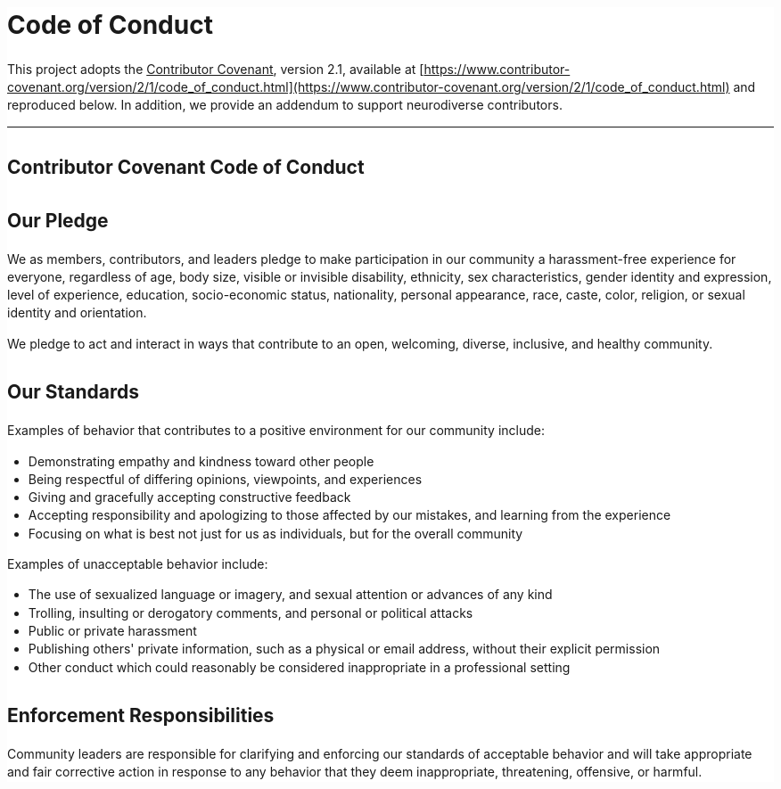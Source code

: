 # Code of Conduct

This project adopts the [Contributor Covenant](https://www.contributor-covenant.org/), version 2.1, available at [https://www.contributor-covenant.org/version/2/1/code_of_conduct.html](https://www.contributor-covenant.org/version/2/1/code_of_conduct.html) and reproduced below. In addition, we provide an addendum to support neurodiverse contributors.

-----

## Contributor Covenant Code of Conduct

## Our Pledge

We as members, contributors, and leaders pledge to make participation in our
community a harassment-free experience for everyone, regardless of age, body
size, visible or invisible disability, ethnicity, sex characteristics, gender
identity and expression, level of experience, education, socio-economic status,
nationality, personal appearance, race, caste, color, religion, or sexual
identity and orientation.

We pledge to act and interact in ways that contribute to an open, welcoming,
diverse, inclusive, and healthy community.

## Our Standards

Examples of behavior that contributes to a positive environment for our
community include:

* Demonstrating empathy and kindness toward other people
* Being respectful of differing opinions, viewpoints, and experiences
* Giving and gracefully accepting constructive feedback
* Accepting responsibility and apologizing to those affected by our mistakes,
  and learning from the experience
* Focusing on what is best not just for us as individuals, but for the overall
  community

Examples of unacceptable behavior include:

* The use of sexualized language or imagery, and sexual attention or advances of
  any kind
* Trolling, insulting or derogatory comments, and personal or political attacks
* Public or private harassment
* Publishing others' private information, such as a physical or email address,
  without their explicit permission
* Other conduct which could reasonably be considered inappropriate in a
  professional setting

## Enforcement Responsibilities

Community leaders are responsible for clarifying and enforcing our standards of
acceptable behavior and will take appropriate and fair corrective action in
response to any behavior that they deem inappropriate, threatening, offensive,
or harmful.
